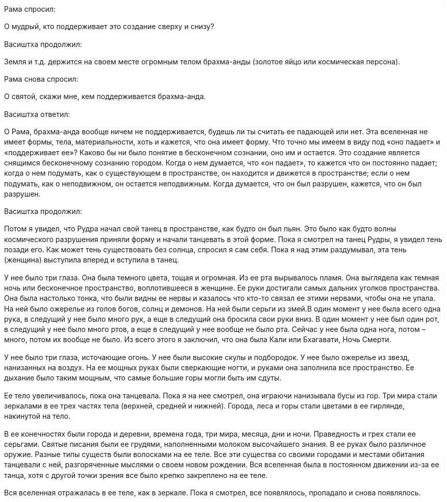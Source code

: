 Рама спросил:

О мудрый, кто поддерживает это создание сверху и снизу?

Васиштха продолжил:

Земля и т.д. держится на своем месте огромным телом брахма-анды (золотое яйцо или космическая персона).

Рама снова спросил:

О святой, скажи мне, кем поддерживается брахма-анда.

Васиштха ответил:

О Рама, брахма-анда вообще ничем не поддерживается, будешь ли ты считать ее падающей или нет. Эта вселенная не имеет формы, тела, материальности, хоть и кажется, что она имеет форму. Что точно мы имеем в виду под «оно падает» и «поддерживает ее»? Каково бы ни было понятие в бесконечном сознании, оно им и остается. Это создание является снящимся бесконечному сознанию городом. Когда о нем думается, что «он падает», то кажется что он постоянно падает; когда о нем подумать, как о существующем в пространстве, он находится и движется в пространстве; если о нем подумать, как о неподвижном, он остается неподвижным. Когда думается, что он был разрушен, кажется, что он был разрушен.

Васиштха продолжил:

Потом я увидел, что Рудра начал свой танец в пространстве, как будто он был пьян. Это было как будто волны космического разрушения приняли форму и начали танцевать в этой форме. Пока я смотрел на танец Рудры, я увидел тень позади его. Как может тень существовать без солнца, спросил я сам себя. Пока я над этим раздумывал, эта тень (женщина) выступила вперед и вступила в танец.

У нее было три глаза. Она была темного цвета, тощая и огромная. Из ее рта вырывалось пламя. Она выглядела как темная ночь или бесконечное пространство, воплотившееся в женщине. Ее руки достигали самых дальних уголков пространства. Она была настолько тонка, что были видны ее нервы и казалось что кто-то связал ее этими нервами, чтобы она не упала. На ней было ожерелье из голов богов, солнц и демонов. На ней были серьги из змей.В один момент у нее была всего одна рука, в следущий у нее было много рук, а еще в следущий она бросила свои руки вниз. В один момент у нее был один рот, в следущий у нее было много ртов, а еще в следущий у нее вообще не было рта. Сейчас у нее была одна нога, потом – много, потом их вообще не было. Из всего этого я заключил, что она была Кали или Бхагавати, Ночь Смерти.

У нее было три глаза, источающие огонь. У нее были высокие скулы и подбородок. У нее было ожерелье из звезд, нанизанных на воздух. На ее мощных руках были сверкающие ногти, и руками она заполнила все пространство. Ее дыхание было таким мощным, что самые большие горы могли быть им сдуты.

Ее тело увеличивалось, пока она танцевала. Пока я на нее смотрел, она играючи нанизывала бусы из гор. Три мира стали зеркалами в ее трех частях тела (верхней, средней и нижней). Города, леса и горы стали цветами в ее гирлянде, накинутой на тело.

В ее конечностях были города и деревни, времена года, три мира, месяца, дни и ночи. Праведность и грех стали ее серьгами. Святые писания были ее грудями, наполненными молоком высочайшего знания. В ее руках было различное оружие. Разные типы существ были волосками на ее теле. Все эти существа со своими городами и местами обитания танцевали с ней, разгоряченные мыслями о своем новом рождении. Вся вселенная была в постоянном движении из-за ее танца, хотя с другой точки зрения все было крепко закреплено на ее теле.

Вся вселенная отражалась в ее теле, как в зеркале. Пока я смотрел, все появлялось, пропадало и снова появлялось.
